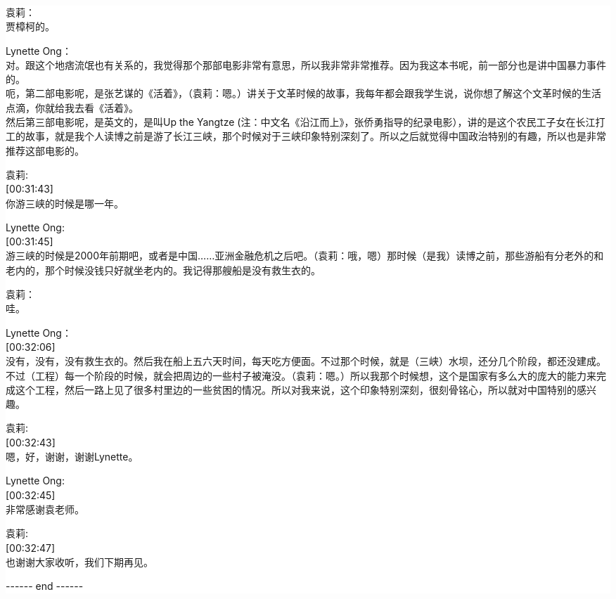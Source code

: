

<p>袁莉：<br>贾樟柯的。</p>



<p>Lynette Ong：<br>对。跟这个地痞流氓也有关系的，我觉得那个那部电影非常有意思，所以我非常非常推荐。因为我这本书呢，前一部分也是讲中国暴力事件的。<br>呃，第二部电影呢，是张艺谋的《活着》，（袁莉：嗯。）讲关于文革时候的故事，我每年都会跟我学生说，说你想了解这个文革时候的生活点滴，你就给我去看《活着》。<br>然后第三部电影呢，是英文的，是叫Up the Yangtze (注：中文名《沿江而上》，张侨勇指导的纪录电影），讲的是这个农民工子女在长江打工的故事，就是我个人读博之前是游了长江三峡，那个时候对于三峡印象特别深刻了。所以之后就觉得中国政治特别的有趣，所以也是非常推荐这部电影的。</p>



<p>袁莉:<br>[00:31:43]<br>你游三峡的时候是哪一年。</p>



<p>Lynette Ong:<br>[00:31:45]<br>游三峡的时候是2000年前期吧，或者是中国……亚洲金融危机之后吧。（袁莉：哦，嗯）那时候（是我）读博之前，那些游船有分老外的和老内的，那个时候没钱只好就坐老内的。我记得那艘船是没有救生衣的。</p>



<p>袁莉：<br>哇。</p>



<p>Lynette Ong：<br>[00:32:06]<br>没有，没有，没有救生衣的。然后我在船上五六天时间，每天吃方便面。不过那个时候，就是（三峡）水坝，还分几个阶段，都还没建成。不过（工程）每一个阶段的时候，就会把周边的一些村子被淹没。（袁莉：嗯。）所以我那个时候想，这个是国家有多么大的庞大的能力来完成这个工程，然后一路上见了很多村里边的一些贫困的情况。所以对我来说，这个印象特别深刻，很刻骨铭心，所以就对中国特别的感兴趣。</p>



<p>袁莉:<br>[00:32:43]<br>嗯，好，谢谢，谢谢Lynette。</p>



<p>Lynette Ong:<br>[00:32:45]<br>非常感谢袁老师。</p>



<p>袁莉:<br>[00:32:47]<br>也谢谢大家收听，我们下期再见。</p>



<p>------ end ------</p>

